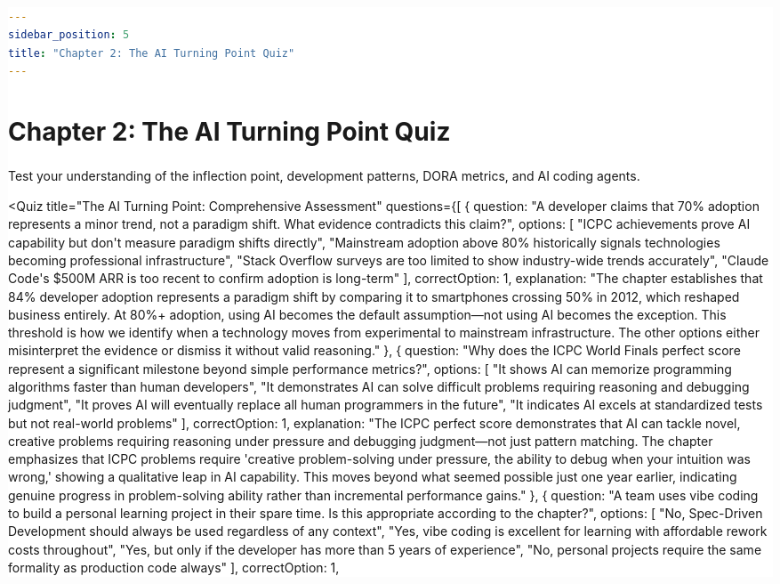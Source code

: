 ```yaml
---
sidebar_position: 5
title: "Chapter 2: The AI Turning Point Quiz"
---
```


# Chapter 2: The AI Turning Point Quiz

Test your understanding of the inflection point, development patterns, DORA metrics, and AI coding agents.

<Quiz
  title="The AI Turning Point: Comprehensive Assessment"
  questions={[
    {
      question: "A developer claims that 70% adoption represents a minor trend, not a paradigm shift. What evidence contradicts this claim?",
      options: [
        "ICPC achievements prove AI capability but don't measure paradigm shifts directly",
        "Mainstream adoption above 80% historically signals technologies becoming professional infrastructure",
        "Stack Overflow surveys are too limited to show industry-wide trends accurately",
        "Claude Code's $500M ARR is too recent to confirm adoption is long-term"
      ],
      correctOption: 1,
      explanation: "The chapter establishes that 84% developer adoption represents a paradigm shift by comparing it to smartphones crossing 50% in 2012, which reshaped business entirely. At 80%+ adoption, using AI becomes the default assumption—not using AI becomes the exception. This threshold is how we identify when a technology moves from experimental to mainstream infrastructure. The other options either misinterpret the evidence or dismiss it without valid reasoning."
    },
    {
      question: "Why does the ICPC World Finals perfect score represent a significant milestone beyond simple performance metrics?",
      options: [
        "It shows AI can memorize programming algorithms faster than human developers",
        "It demonstrates AI can solve difficult problems requiring reasoning and debugging judgment",
        "It proves AI will eventually replace all human programmers in the future",
        "It indicates AI excels at standardized tests but not real-world problems"
      ],
      correctOption: 1,
      explanation: "The ICPC perfect score demonstrates that AI can tackle novel, creative problems requiring reasoning under pressure and debugging judgment—not just pattern matching. The chapter emphasizes that ICPC problems require 'creative problem-solving under pressure, the ability to debug when your intuition was wrong,' showing a qualitative leap in AI capability. This moves beyond what seemed possible just one year earlier, indicating genuine progress in problem-solving ability rather than incremental performance gains."
    },
    {
      question: "A team uses vibe coding to build a personal learning project in their spare time. Is this appropriate according to the chapter?",
      options: [
        "No, Spec-Driven Development should always be used regardless of any context",
        "Yes, vibe coding is excellent for learning with affordable rework costs throughout",
        "Yes, but only if the developer has more than 5 years of experience",
        "No, personal projects require the same formality as production code always"
      ],
      correctOption: 1,